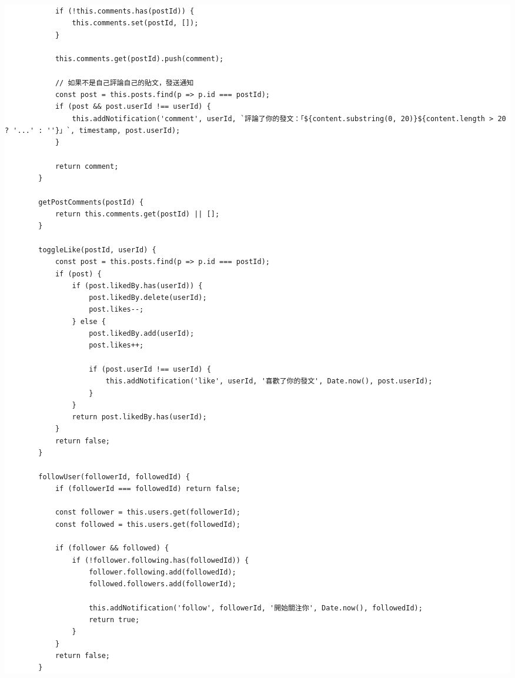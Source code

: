                if (!this.comments.has(postId)) {
                    this.comments.set(postId, []);
                }
                
                this.comments.get(postId).push(comment);
                
                // 如果不是自己評論自己的貼文，發送通知
                const post = this.posts.find(p => p.id === postId);
                if (post && post.userId !== userId) {
                    this.addNotification('comment', userId, `評論了你的發文：「${content.substring(0, 20)}${content.length > 20 ? '...' : ''}」`, timestamp, post.userId);
                }
                
                return comment;
            }

            getPostComments(postId) {
                return this.comments.get(postId) || [];
            }

            toggleLike(postId, userId) {
                const post = this.posts.find(p => p.id === postId);
                if (post) {
                    if (post.likedBy.has(userId)) {
                        post.likedBy.delete(userId);
                        post.likes--;
                    } else {
                        post.likedBy.add(userId);
                        post.likes++;
                        
                        if (post.userId !== userId) {
                            this.addNotification('like', userId, '喜歡了你的發文', Date.now(), post.userId);
                        }
                    }
                    return post.likedBy.has(userId);
                }
                return false;
            }

            followUser(followerId, followedId) {
                if (followerId === followedId) return false;
                
                const follower = this.users.get(followerId);
                const followed = this.users.get(followedId);
                
                if (follower && followed) {
                    if (!follower.following.has(followedId)) {
                        follower.following.add(followedId);
                        followed.followers.add(followerId);
                        
                        this.addNotification('follow', followerId, '開始關注你', Date.now(), followedId);
                        return true;
                    }
                }
                return false;
            }
